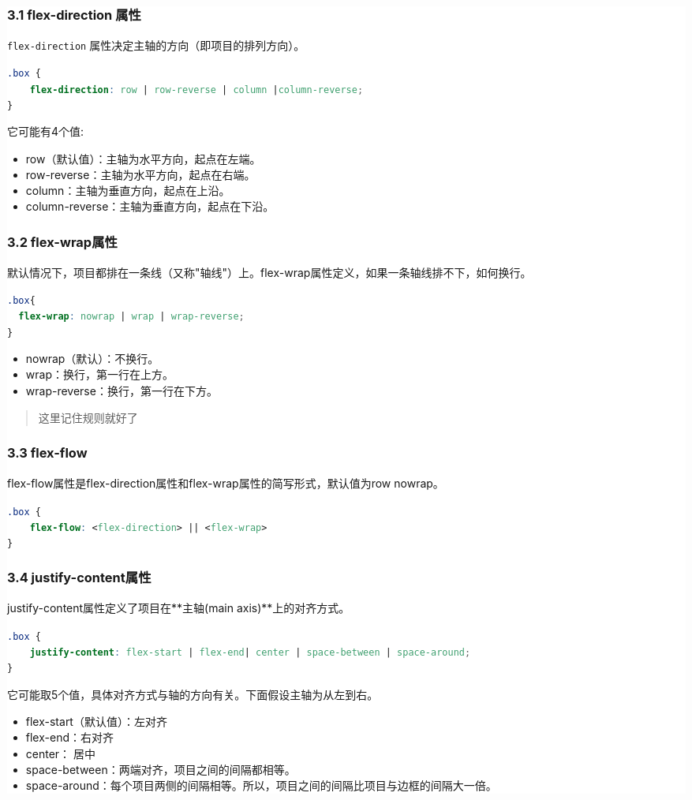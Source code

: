 ### 3.1 flex-direction 属性

`flex-direction` 属性决定主轴的方向（即项目的排列方向）。

```css
.box {
    flex-direction: row | row-reverse | column |column-reverse;
}
```
它可能有4个值:

- row（默认值）：主轴为水平方向，起点在左端。
- row-reverse：主轴为水平方向，起点在右端。
- column：主轴为垂直方向，起点在上沿。
- column-reverse：主轴为垂直方向，起点在下沿。



### 3.2 flex-wrap属性 

默认情况下，项目都排在一条线（又称"轴线"）上。flex-wrap属性定义，如果一条轴线排不下，如何换行。

```css
.box{
  flex-wrap: nowrap | wrap | wrap-reverse;
}
```

- nowrap（默认）：不换行。
- wrap：换行，第一行在上方。
- wrap-reverse：换行，第一行在下方。

> 这里记住规则就好了



### 3.3 flex-flow

flex-flow属性是flex-direction属性和flex-wrap属性的简写形式，默认值为row nowrap。

```css
.box {
    flex-flow: <flex-direction> || <flex-wrap>
}
```

### 3.4 justify-content属性

justify-content属性定义了项目在**主轴(main axis)**上的对齐方式。

```css
.box {
    justify-content: flex-start | flex-end| center | space-between | space-around;
}
```

它可能取5个值，具体对齐方式与轴的方向有关。下面假设主轴为从左到右。

- flex-start（默认值）：左对齐
- flex-end：右对齐
- center： 居中
- space-between：两端对齐，项目之间的间隔都相等。
- space-around：每个项目两侧的间隔相等。所以，项目之间的间隔比项目与边框的间隔大一倍。

